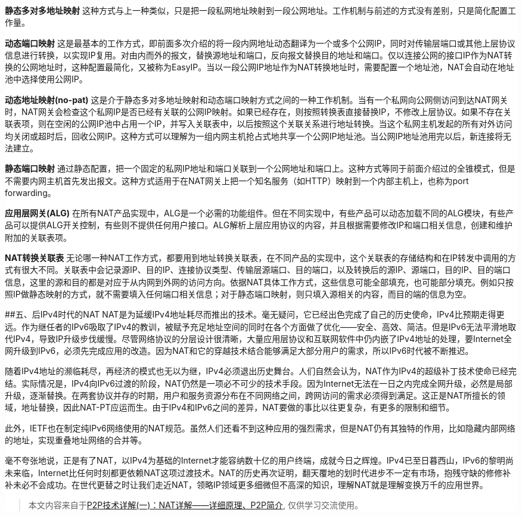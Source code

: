 **静态多对多地址映射**
这种方式与上一种类似，只是把一段私网地址映射到一段公网地址。工作机制与前述的方式没有差别，只是简化配置工作量。

**动态端口映射**
这是最基本的工作方式，即前面多次介绍的将一段内网地址动态翻译为一个或多个公网IP，同时对传输层端口或其他上层协议信息进行转换，以实现IP复用。对由内而外的报文，替换源地址和端口，反向报文替换目的地址和端口。仅以连接公网的接口IP作为NAT转换的公网地址时，这种配置最简化，又被称为EasyIP。当以一段公网IP地址作为NAT转换地址时，需要配置一个地址池，NAT会自动在地址池中选择使用公网IP。

**动态地址映射(no-pat)**
这是介于静态多对多地址映射和动态端口映射方式之间的一种工作机制。当有一个私网向公网侧访问到达NAT网关时，NAT网关会检查这个私网IP是否已经有关联的公网IP映射。如果已经存在，则按照转换表直接替换IP，不修改上层协议。如果不存在关联表项，则在空闲的公网IP池中占用一个IP，并写入关联表中，以后按照这个关联关系进行地址转换。当这个私网主机发起的所有对外访问均关闭或超时后，回收公网IP。这种方式可以理解为一组内网主机抢占式地共享一个公网IP地址池。当公网IP地址池用完以后，新连接将无法建立。

**静态端口映射**
通过静态配置，把一个固定的私网IP地址和端口关联到一个公网地址和端口上。这种方式等同于前面介绍过的全锥模式，但是不需要内网主机首先发出报文。这种方式适用于在NAT网关上把一个知名服务（如HTTP）映射到一个内部主机上，也称为port forwarding。

**应用层网关(ALG)**
在所有NAT产品实现中，ALG是一个必需的功能组件。但在不同实现中，有些产品可以动态加载不同的ALG模块，有些产品可以提供ALG开关控制，有些则不提供任何用户接口。ALG解析上层应用协议的内容，并且根据需要修改IP和端口相关信息，创建和维护附加的关联表项。

**NAT转换关联表**
无论哪一种NAT工作方式，都要用到地址转换关联表，在不同产品的实现中，这个关联表的存储结构和在IP转发中调用的方式有很大不同。关联表中会记录源IP、目的IP、连接协议类型、传输层源端口、目的端口，以及转换后的源IP、源端口，目的IP、目的端口信息，这里的源和目的都是对应于从内网到外网的访问方向。依据NAT具体工作方式，这些信息可能全部填充，也可能部分填充。例如只按照IP做静态映射的方式，就不需要填入任何端口相关信息；对于静态端口映射，则只填入源相关的内容，而目的端的信息为空。

##五、后IPv4时代的NAT
NAT是为延缓IPv4地址耗尽而推出的技术。毫无疑问，它已经出色完成了自己的历史使命，IPv4比预期走得更远。作为继任者的IPv6吸取了IPv4的教训，被赋予充足地址空间的同时在各个方面做了优化——安全、高效、简洁。但是IPv6无法平滑地取代IPv4，导致IP升级步伐缓慢。尽管网络协议的分层设计很清晰，大量应用层协议和互联网软件中仍内嵌了IPv4地址的处理，要Internet全网升级到IPv6，必须先完成应用的改造。因为NAT和它的穿越技术结合能够满足大部分用户的需求，所以IPv6时代被不断推迟。

随着IPv4地址的濒临耗尽，再经济的模式也无以为继，IPv4必须退出历史舞台。人们自然会认为，NAT作为IPv4的超级补丁技术使命已经完结。实际情况是，IPv4向IPv6过渡的阶段，NAT仍然是一项必不可少的技术手段。因为Internet无法在一日之内完成全网升级，必然是局部升级，逐渐替换。在两套协议并存的时期，用户和服务资源分布在不同网络之间，跨网访问的需求必须得到满足。这正是NAT所擅长的领域，地址替换，因此NAT-PT应运而生。由于IPv4和IPv6之间的差异，NAT要做的事比以往更复杂，有更多的限制和细节。

此外，IETF也在制定纯IPv6网络使用的NAT规范。虽然人们还看不到这种应用的强烈需求，但是NAT仍有其独特的作用，比如隐藏内部网络的地址，实现重叠地址网络的合并等。

毫不夸张地说，正是有了NAT，以IPv4为基础的Internet才能容纳数十亿的用户终端，成就今日之辉煌。IPv4已至日暮西山，IPv6的黎明尚未来临，Internet比任何时刻都更依赖NAT这项过渡技术。NAT的历史再次证明，翻天覆地的划时代进步不一定有市场，抱残守缺的修修补补未必不会成功。在世代更替之时让我们走近NAT，领略IP领域更多细微但不高深的知识，理解NAT就是理解变换万千的应用世界。


>本文内容来自于[P2P技术详解(一)：NAT详解——详细原理、P2P简介](http://www.52im.net/thread-50-1-1.html), 仅供学习交流使用。



